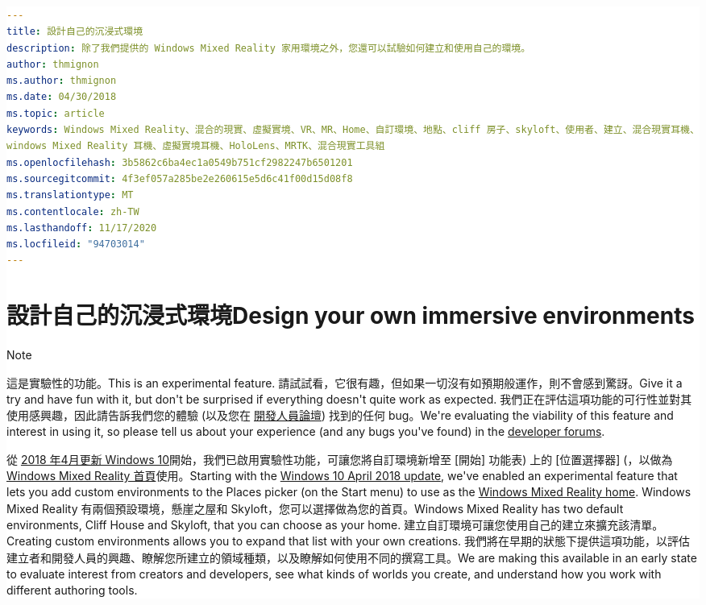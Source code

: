 ```yaml
---
title: 設計自己的沉浸式環境
description: 除了我們提供的 Windows Mixed Reality 家用環境之外，您還可以試驗如何建立和使用自己的環境。
author: thmignon
ms.author: thmignon
ms.date: 04/30/2018
ms.topic: article
keywords: Windows Mixed Reality、混合的現實、虛擬實境、VR、MR、Home、自訂環境、地點、cliff 房子、skyloft、使用者、建立、混合現實耳機、windows Mixed Reality 耳機、虛擬實境耳機、HoloLens、MRTK、混合現實工具組
ms.openlocfilehash: 3b5862c6ba4ec1a0549b751cf2982247b6501201
ms.sourcegitcommit: 4f3ef057a285be2e260615e5d6c41f00d15d08f8
ms.translationtype: MT
ms.contentlocale: zh-TW
ms.lasthandoff: 11/17/2020
ms.locfileid: "94703014"
---
```

# <a name="design-your-own-immersive-environments"></a><span data-ttu-id="e8b5c-104">設計自己的沉浸式環境</span><span class="sxs-lookup"><span data-stu-id="e8b5c-104">Design your own immersive environments</span></span>

>[!NOTE]
><span data-ttu-id="e8b5c-105">這是實驗性的功能。</span><span class="sxs-lookup"><span data-stu-id="e8b5c-105">This is an experimental feature.</span></span> <span data-ttu-id="e8b5c-106">請試試看，它很有趣，但如果一切沒有如預期般運作，則不會感到驚訝。</span><span class="sxs-lookup"><span data-stu-id="e8b5c-106">Give it a try and have fun with it, but don't be surprised if everything doesn't quite work as expected.</span></span> <span data-ttu-id="e8b5c-107">我們正在評估這項功能的可行性並對其使用感興趣，因此請告訴我們您的體驗 (以及您在 [開發人員論壇](https://forums.hololens.com/categories/custom-home-environments)) 找到的任何 bug。</span><span class="sxs-lookup"><span data-stu-id="e8b5c-107">We're evaluating the viability of this feature and interest in using it, so please tell us about your experience (and any bugs you've found) in the [developer forums](https://forums.hololens.com/categories/custom-home-environments).</span></span>

<span data-ttu-id="e8b5c-108">從 [2018 年4月更新 Windows 10](https://docs.microsoft.com/windows/mixed-reality/enthusiast-guide/release-notes-april-2018)開始，我們已啟用實驗性功能，可讓您將自訂環境新增至 [開始] 功能表) 上的 [位置選擇器] (，以做為 [Windows Mixed Reality 首頁](../discover/navigating-the-windows-mixed-reality-home.md)使用。</span><span class="sxs-lookup"><span data-stu-id="e8b5c-108">Starting with the [Windows 10 April 2018 update](https://docs.microsoft.com/windows/mixed-reality/enthusiast-guide/release-notes-april-2018), we've enabled an experimental feature that lets you add custom environments to the Places picker (on the Start menu) to use as the [Windows Mixed Reality home](../discover/navigating-the-windows-mixed-reality-home.md).</span></span> <span data-ttu-id="e8b5c-109">Windows Mixed Reality 有兩個預設環境，懸崖之屋和 Skyloft，您可以選擇做為您的首頁。</span><span class="sxs-lookup"><span data-stu-id="e8b5c-109">Windows Mixed Reality has two default environments, Cliff House and Skyloft, that you can choose as your home.</span></span> <span data-ttu-id="e8b5c-110">建立自訂環境可讓您使用自己的建立來擴充該清單。</span><span class="sxs-lookup"><span data-stu-id="e8b5c-110">Creating custom environments allows you to expand that list with your own creations.</span></span> <span data-ttu-id="e8b5c-111">我們將在早期的狀態下提供這項功能，以評估建立者和開發人員的興趣、瞭解您所建立的領域種類，以及瞭解如何使用不同的撰寫工具。</span><span class="sxs-lookup"><span data-stu-id="e8b5c-111">We are making this available in an early state to evaluate interest from creators and developers, see what kinds of worlds you create, and understand how you work with different authoring tools.</span></span>

